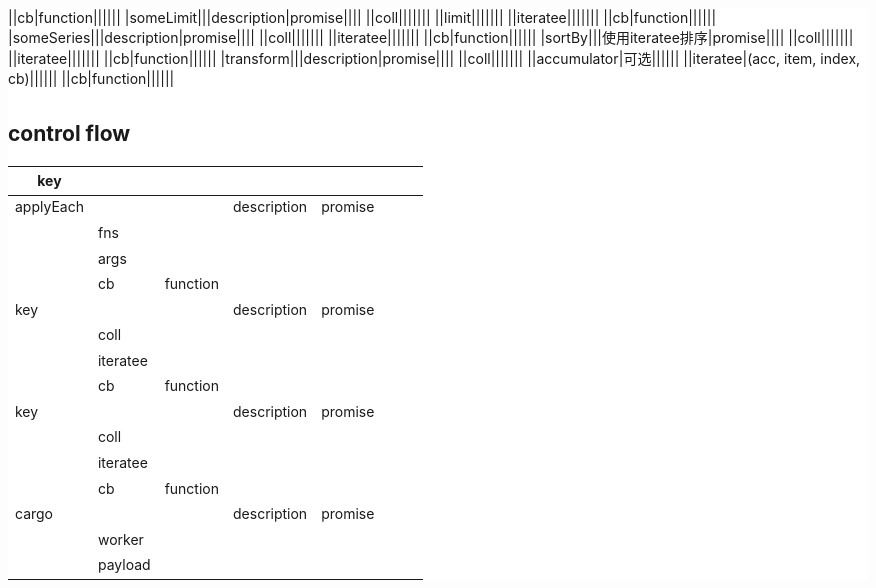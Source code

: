 ||cb|function||||||
|someLimit|||description|promise||||
||coll|||||||
||limit|||||||
||iteratee|||||||
||cb|function||||||
|someSeries|||description|promise||||
||coll|||||||
||iteratee|||||||
||cb|function||||||
|sortBy|||使用iteratee排序|promise||||
||coll|||||||
||iteratee|||||||
||cb|function||||||
|transform|||description|promise||||
||coll|||||||
||accumulator|可选||||||
||iteratee|(acc, item, index, cb)||||||
||cb|function||||||

## control flow
|key||||||||
|-|-|-|-|-|-|-|-|
|applyEach|||description|promise||||
||fns|||||||
||args|||||||
||cb|function||||||
|key|||description|promise||||
||coll|||||||
||iteratee|||||||
||cb|function||||||
|key|||description|promise||||
||coll|||||||
||iteratee|||||||
||cb|function||||||
|cargo|||description|promise||||
||worker|||||||
||payload|||||||